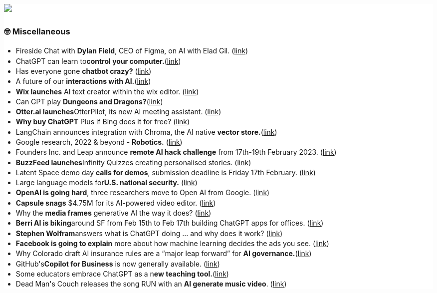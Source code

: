 ![](https://media.beehiiv.com/cdn-cgi/image/fit=scale-down,format=auto,onerror=redirect,quality=80/uploads/asset/file/e3dc535d-64ea-4c22-9df0-c575a8eb13a4/image.png)

### 🤓 Miscellaneous

- Fireside Chat with **Dylan Field**, CEO of Figma, on AI with Elad Gil. ([link](https://www.youtube.com/watch?v=5qaKpFcX7gM\&ab_channel=EladGil))
- ChatGPT can learn to**control your computer.**([link](https://twitter.com/localghost/status/1625240762760982528?s=20\&t=FXsI7mYA3nIhFNP8DN45bQ))
- Has everyone gone **chatbot crazy?** ([link](https://medium.com/angularventures/has-everyone-gone-chatbot-crazy-8cdd470406cb))
- A future of our **interactions with AI.**([link](https://technoshaman.medium.com/a-future-of-our-interactions-with-ai-20733d5a53aa))
- **Wix launches** AI text creator within the wix editor. ([link](https://www.prnewswire.com/news-releases/wix-launches-ai-text-creator-within-the-wix-editor-significantly-advancing-website-content-creation-301746186.html))
- Can GPT play **Dungeons and Dragons?**([link](https://regularcreative.substack.com/p/can-gpt-play-dungeons-and-dragons))
- **Otter.ai launches**OtterPilot, its new AI meeting assistant. ([link](https://techcrunch.com/2023/02/14/otter-ai-launches-otterpilot-its-new-ai-meeting-assistant/))
- **Why buy ChatGPT** Plus if Bing does it for free? ([link](https://www.youtube.com/watch?v=qYX1BFg84Hw))
- LangChain announces integration with Chroma, the AI native **vector store.**([link](https://blog.langchain.dev/langchain-chroma/))
- Google research, 2022 & beyond - **Robotics.** ([link](https://ai.googleblog.com/2023/02/google-research-2022-beyond-robotics.html))
- Founders Inc. and Leap announce **remote AI hack challenge** from 17th-19th February 2023. ([link](https://hack.leapml.dev/))
- **BuzzFeed launches**Infinity Quizzes creating personalised stories. ([link](https://techcrunch.com/2023/02/14/buzzfeed-launches-infinity-quizzes-creating-personalized-stories-powered-by-openai/))
- Latent Space demo day **calls for demos**, submission deadline is Friday 17th February. ([link](https://lspace.swyx.io/p/demo-day-2023))
- Large language models for**U.S. national security.** ([link](https://scale.com/federal-llm))
- **OpenAI is going hard**, three researchers move to Open AI from Google. ([link](https://twitter.com/izzyz/status/1625595375087423488?t=6dqigS3h401gGtbLOVVmRA\&s=19))
- **Capsule snags** $4.75M for its AI-powered video editor. ([link](https://techcrunch.com/2023/02/14/capsule-snags-4-75m-for-its-ai-powered-video-editor-that-summarizes-text-generates-images-and-more/))
- Why the **media frames** generative AI the way it does? ([link](https://youtu.be/ZtoOlLmbLH4))
- **Berri AI is biking**around SF from Feb 15th to Feb 17th building ChatGPT apps for offices. ([link](https://partiful.com/e/ymIYDeUFbp96xCJq5eQB))
- **Stephen Wolfram**answers what is ChatGPT doing … and why does it work? ([link](https://writings.stephenwolfram.com/2023/02/what-is-chatgpt-doing-and-why-does-it-work/))
- **Facebook is going to explain** more about how machine learning decides the ads you see. ([link](https://www.theverge.com/2023/2/14/23599561/meta-facebook-why-am-i-seeing-this-ad-machine-learning))
- Why Colorado draft AI insurance rules are a “major leap forward” for **AI governance.**([link](https://venturebeat.com/ai/why-colorado-draft-ai-insurance-rules-are-a-major-leap-forward-for-ai-governance/))
- GitHub's**Copilot for Business** is now generally available. ([link](https://techcrunch.com/2023/02/14/githubs-copilot-for-business-is-now-generally-available/))
- Some educators embrace ChatGPT as a n**ew teaching tool.**([link](https://www.pbs.org/newshour/education/some-educators-embrace-chatgpt-as-a-new-teaching-tool))
- Dead Man's Couch releases the song RUN with an **AI generate music video**. ([link](https://www.youtube.com/watch?v=EfoZ4V0KTws))
